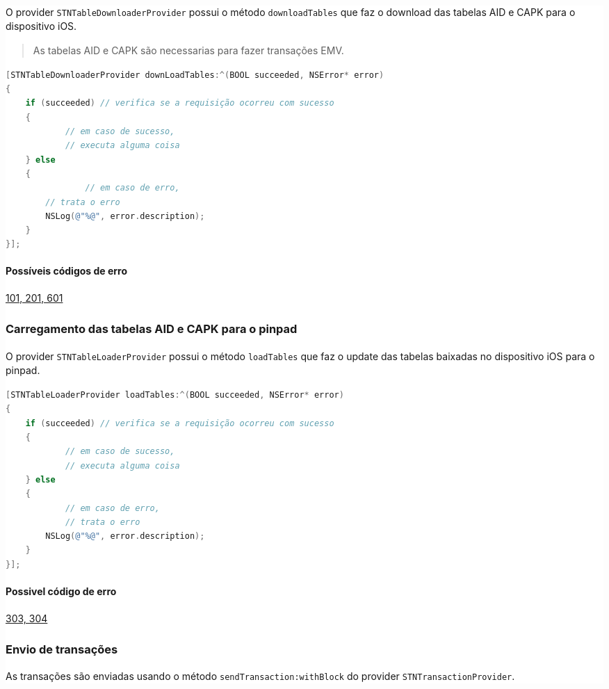 O provider `STNTableDownloaderProvider` possui o método `downloadTables` que faz o download das tabelas AID e CAPK para o dispositivo iOS.

> As tabelas AID e CAPK são necessarias para fazer transações EMV.

```objective-c
[STNTableDownloaderProvider downLoadTables:^(BOOL succeeded, NSError* error)
{
    if (succeeded) // verifica se a requisição ocorreu com sucesso
    {
			// em caso de sucesso,
			// executa alguma coisa
    } else
    {
				// em caso de erro,
        // trata o erro
        NSLog(@"%@", error.description);
    }
}];
```

#### Possíveis códigos de erro

[101, 201, 601](#códigos-de-erro)

### Carregamento das tabelas AID e CAPK para o pinpad

O provider `STNTableLoaderProvider` possui o método `loadTables` que faz o update das tabelas baixadas no dispositivo iOS para o pinpad.

```objective-c
[STNTableLoaderProvider loadTables:^(BOOL succeeded, NSError* error)
{
    if (succeeded) // verifica se a requisição ocorreu com sucesso
    {
			// em caso de sucesso,
			// executa alguma coisa
    } else
    {
			// em caso de erro,
			// trata o erro
        NSLog(@"%@", error.description);
    }
}];
```

#### Possivel código de erro

[303, 304](#códigos-de-erro)

### Envio de transações

As transações são enviadas usando o método `sendTransaction:withBlock` do provider `STNTransactionProvider`.
